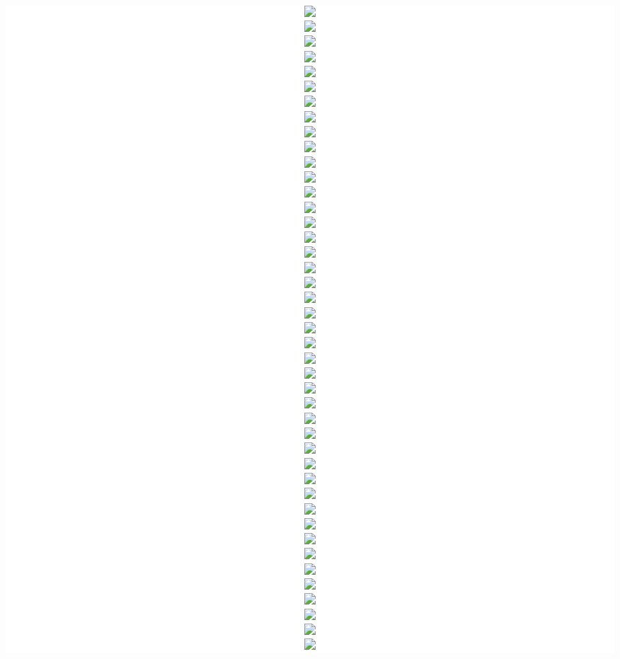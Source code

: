 <div class="jb-article"><font class="Apple-style-span" face="굴림"><span class="Apple-style-span" style="font-size: 9pt; line-height: 1.5;"><div class="imageblock center" style="text-align: center; clear: both;"><img src="{{ site.imgserver8 }}/sunmism/1924/001.jpg"/></div></span></font><div class="imageblock center" style="text-align: center; clear: both;"><img src="{{ site.imgserver8 }}/sunmism/1924/002.jpg"/></div><div class="imageblock center" style="text-align: center; clear: both;"><img src="{{ site.imgserver8 }}/sunmism/1924/003.jpg"/></div><div class="imageblock center" style="text-align: center; clear: both;"><img src="{{ site.imgserver8 }}/sunmism/1924/004.jpg"/></div><div class="imageblock center" style="text-align: center; clear: both;"><img src="{{ site.imgserver8 }}/sunmism/1924/005.jpg"/></div><div class="imageblock center" style="text-align: center; clear: both;"><img src="{{ site.imgserver8 }}/sunmism/1924/006.jpg"/></div><div class="imageblock center" style="text-align: center; clear: both;"><img src="{{ site.imgserver8 }}/sunmism/1924/007.jpg"/></div><div class="imageblock center" style="text-align: center; clear: both;"><img src="{{ site.imgserver8 }}/sunmism/1924/008.jpg"/></div><div class="imageblock center" style="text-align: center; clear: both;"><img src="{{ site.imgserver8 }}/sunmism/1924/009.jpg"/></div><div class="imageblock center" style="text-align: center; clear: both;"><img src="{{ site.imgserver8 }}/sunmism/1924/010.jpg"/></div><div class="imageblock center" style="text-align: center; clear: both;"><img src="{{ site.imgserver8 }}/sunmism/1924/011.jpg"/></div><div class="imageblock center" style="text-align: center; clear: both;"><img src="{{ site.imgserver8 }}/sunmism/1924/012.jpg"/></div><div class="imageblock center" style="text-align: center; clear: both;"><img src="{{ site.imgserver8 }}/sunmism/1924/013.jpg"/></div><div class="imageblock center" style="text-align: center; clear: both;"><img src="{{ site.imgserver8 }}/sunmism/1924/014.jpg"/></div><div class="imageblock center" style="text-align: center; clear: both;"><img src="{{ site.imgserver8 }}/sunmism/1924/015.jpg"/></div><div class="imageblock center" style="text-align: center; clear: both;"><img src="{{ site.imgserver8 }}/sunmism/1924/016.jpg"/></div><div class="imageblock center" style="text-align: center; clear: both;"><img src="{{ site.imgserver8 }}/sunmism/1924/017.jpg"/></div><div class="imageblock center" style="text-align: center; clear: both;"><img src="{{ site.imgserver8 }}/sunmism/1924/018.jpg"/></div><div class="imageblock center" style="text-align: center; clear: both;"><img src="{{ site.imgserver8 }}/sunmism/1924/019.jpg"/></div><div class="imageblock center" style="text-align: center; clear: both;"><img src="{{ site.imgserver8 }}/sunmism/1924/020.jpg"/></div><div class="imageblock center" style="text-align: center; clear: both;"><img src="{{ site.imgserver8 }}/sunmism/1924/021.jpg"/></div><div class="imageblock center" style="text-align: center; clear: both;"><img src="{{ site.imgserver8 }}/sunmism/1924/022.jpg"/></div><div class="imageblock center" style="text-align: center; clear: both;"><img src="{{ site.imgserver8 }}/sunmism/1924/023.jpg"/></div><div class="imageblock center" style="text-align: center; clear: both;"><img src="{{ site.imgserver8 }}/sunmism/1924/024.jpg"/></div><div class="imageblock center" style="text-align: center; clear: both;"><img src="{{ site.imgserver8 }}/sunmism/1924/025.jpg"/></div><div class="imageblock center" style="text-align: center; clear: both;"><img src="{{ site.imgserver8 }}/sunmism/1924/026.jpg"/></div><div class="imageblock center" style="text-align: center; clear: both;"><img src="{{ site.imgserver8 }}/sunmism/1924/027.jpg"/></div><div class="imageblock center" style="text-align: center; clear: both;"><img src="{{ site.imgserver8 }}/sunmism/1924/028.jpg"/></div><div class="imageblock center" style="text-align: center; clear: both;"><img src="{{ site.imgserver8 }}/sunmism/1924/029.jpg"/></div><div class="imageblock center" style="text-align: center; clear: both;"><img src="{{ site.imgserver8 }}/sunmism/1924/030.jpg"/></div><div class="imageblock center" style="text-align: center; clear: both;"><img src="{{ site.imgserver8 }}/sunmism/1924/031.jpg"/></div><div class="imageblock center" style="text-align: center; clear: both;"><img src="{{ site.imgserver8 }}/sunmism/1924/032.jpg"/></div><div class="imageblock center" style="text-align: center; clear: both;"><img src="{{ site.imgserver8 }}/sunmism/1924/033.jpg"/></div><div class="imageblock center" style="text-align: center; clear: both;"><img src="{{ site.imgserver8 }}/sunmism/1924/034.jpg"/></div><div class="imageblock center" style="text-align: center; clear: both;"><img src="{{ site.imgserver8 }}/sunmism/1924/035.jpg"/></div><div class="imageblock center" style="text-align: center; clear: both;"><img src="{{ site.imgserver8 }}/sunmism/1924/036.jpg"/></div><div class="imageblock center" style="text-align: center; clear: both;"><img src="{{ site.imgserver8 }}/sunmism/1924/037.jpg"/></div><div class="imageblock center" style="text-align: center; clear: both;"><img src="{{ site.imgserver8 }}/sunmism/1924/038.jpg"/></div><div class="imageblock center" style="text-align: center; clear: both;"><img src="{{ site.imgserver8 }}/sunmism/1924/039.jpg"/></div><div class="imageblock center" style="text-align: center; clear: both;"><img src="{{ site.imgserver8 }}/sunmism/1924/040.jpg"/></div><div class="imageblock center" style="text-align: center; clear: both;"><img src="{{ site.imgserver8 }}/sunmism/1924/041.jpg"/></div><div class="imageblock center" style="text-align: center; clear: both;"><img src="{{ site.imgserver8 }}/sunmism/1924/042.jpg"/></div><div class="imageblock center" style="text-align: center; clear: both;"><img src="{{ site.imgserver8 }}/sunmism/1924/043.jpg"/></div>